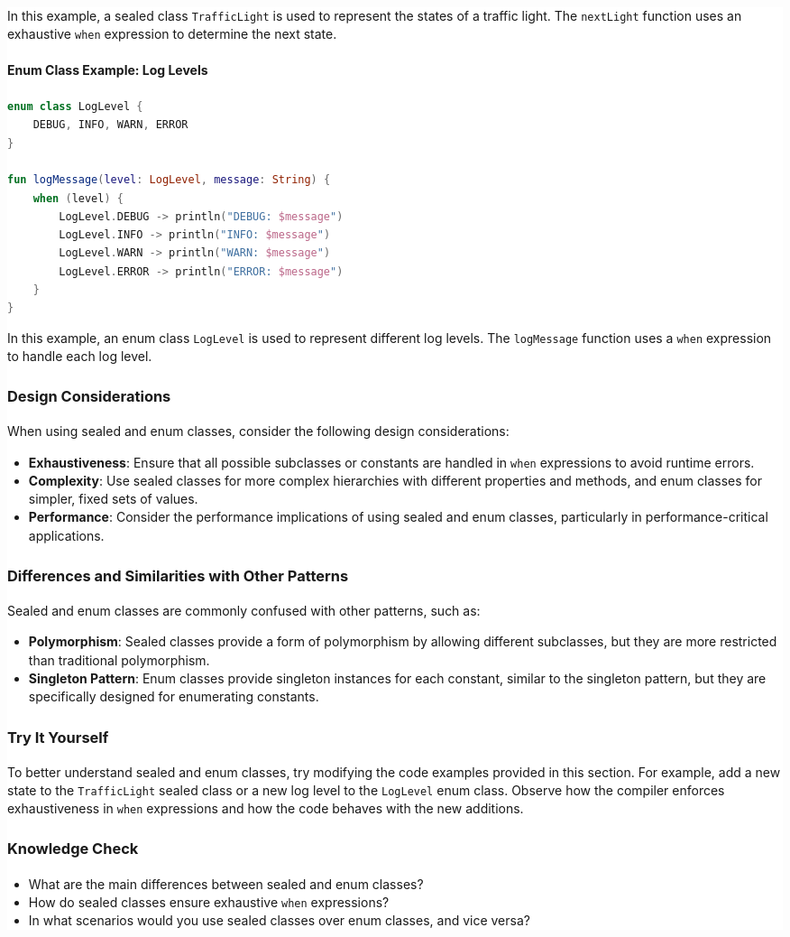 In this example, a sealed class `TrafficLight` is used to represent the states of a traffic light. The `nextLight` function uses an exhaustive `when` expression to determine the next state.

#### Enum Class Example: Log Levels

```kotlin
enum class LogLevel {
    DEBUG, INFO, WARN, ERROR
}

fun logMessage(level: LogLevel, message: String) {
    when (level) {
        LogLevel.DEBUG -> println("DEBUG: $message")
        LogLevel.INFO -> println("INFO: $message")
        LogLevel.WARN -> println("WARN: $message")
        LogLevel.ERROR -> println("ERROR: $message")
    }
}
```

In this example, an enum class `LogLevel` is used to represent different log levels. The `logMessage` function uses a `when` expression to handle each log level.

### Design Considerations

When using sealed and enum classes, consider the following design considerations:

- **Exhaustiveness**: Ensure that all possible subclasses or constants are handled in `when` expressions to avoid runtime errors.
- **Complexity**: Use sealed classes for more complex hierarchies with different properties and methods, and enum classes for simpler, fixed sets of values.
- **Performance**: Consider the performance implications of using sealed and enum classes, particularly in performance-critical applications.

### Differences and Similarities with Other Patterns

Sealed and enum classes are commonly confused with other patterns, such as:

- **Polymorphism**: Sealed classes provide a form of polymorphism by allowing different subclasses, but they are more restricted than traditional polymorphism.
- **Singleton Pattern**: Enum classes provide singleton instances for each constant, similar to the singleton pattern, but they are specifically designed for enumerating constants.

### Try It Yourself

To better understand sealed and enum classes, try modifying the code examples provided in this section. For example, add a new state to the `TrafficLight` sealed class or a new log level to the `LogLevel` enum class. Observe how the compiler enforces exhaustiveness in `when` expressions and how the code behaves with the new additions.

### Knowledge Check

- What are the main differences between sealed and enum classes?
- How do sealed classes ensure exhaustive `when` expressions?
- In what scenarios would you use sealed classes over enum classes, and vice versa?
